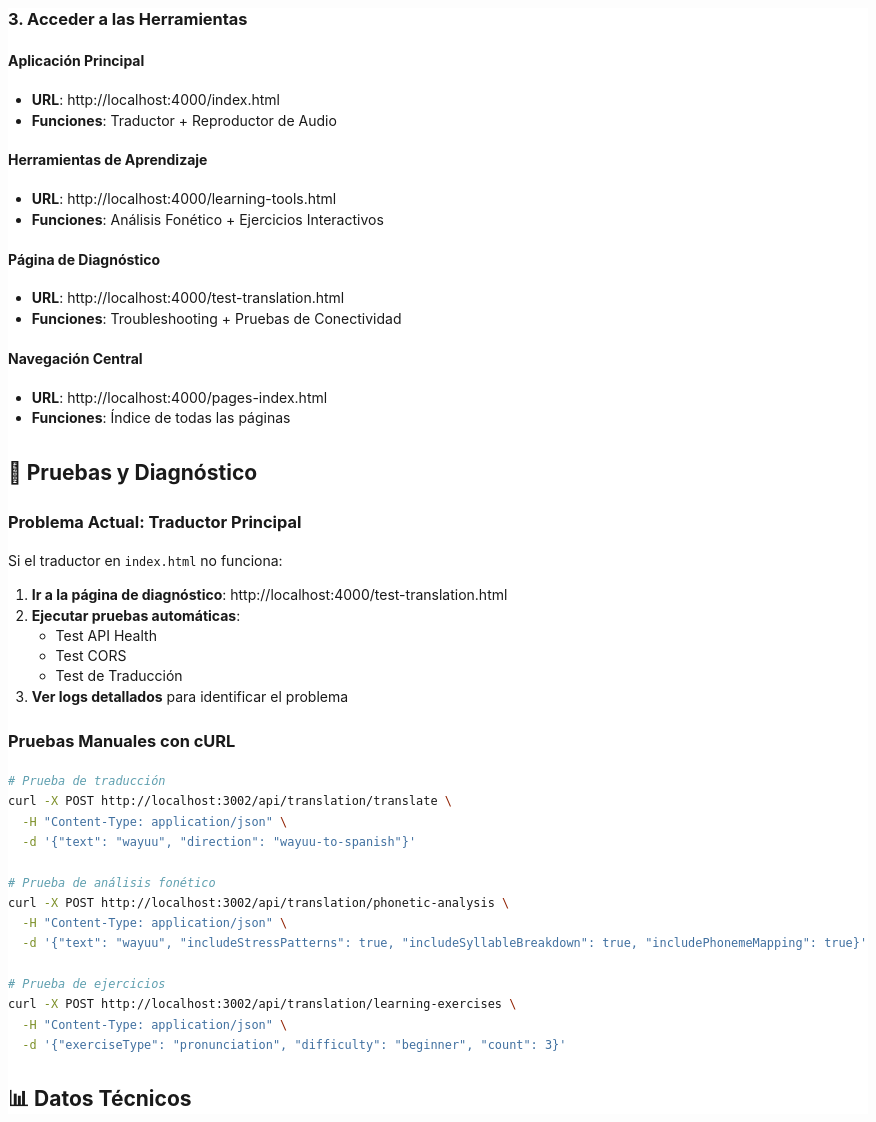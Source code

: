 ### 3. Acceder a las Herramientas

#### Aplicación Principal
- **URL**: http://localhost:4000/index.html
- **Funciones**: Traductor + Reproductor de Audio

#### Herramientas de Aprendizaje
- **URL**: http://localhost:4000/learning-tools.html
- **Funciones**: Análisis Fonético + Ejercicios Interactivos

#### Página de Diagnóstico
- **URL**: http://localhost:4000/test-translation.html
- **Funciones**: Troubleshooting + Pruebas de Conectividad

#### Navegación Central
- **URL**: http://localhost:4000/pages-index.html
- **Funciones**: Índice de todas las páginas

## 🧪 Pruebas y Diagnóstico

### Problema Actual: Traductor Principal
Si el traductor en `index.html` no funciona:

1. **Ir a la página de diagnóstico**: http://localhost:4000/test-translation.html
2. **Ejecutar pruebas automáticas**:
   - Test API Health
   - Test CORS
   - Test de Traducción
3. **Ver logs detallados** para identificar el problema

### Pruebas Manuales con cURL
```bash
# Prueba de traducción
curl -X POST http://localhost:3002/api/translation/translate \
  -H "Content-Type: application/json" \
  -d '{"text": "wayuu", "direction": "wayuu-to-spanish"}'

# Prueba de análisis fonético
curl -X POST http://localhost:3002/api/translation/phonetic-analysis \
  -H "Content-Type: application/json" \
  -d '{"text": "wayuu", "includeStressPatterns": true, "includeSyllableBreakdown": true, "includePhonemeMapping": true}'

# Prueba de ejercicios
curl -X POST http://localhost:3002/api/translation/learning-exercises \
  -H "Content-Type: application/json" \
  -d '{"exerciseType": "pronunciation", "difficulty": "beginner", "count": 3}'
```

## 📊 Datos Técnicos
